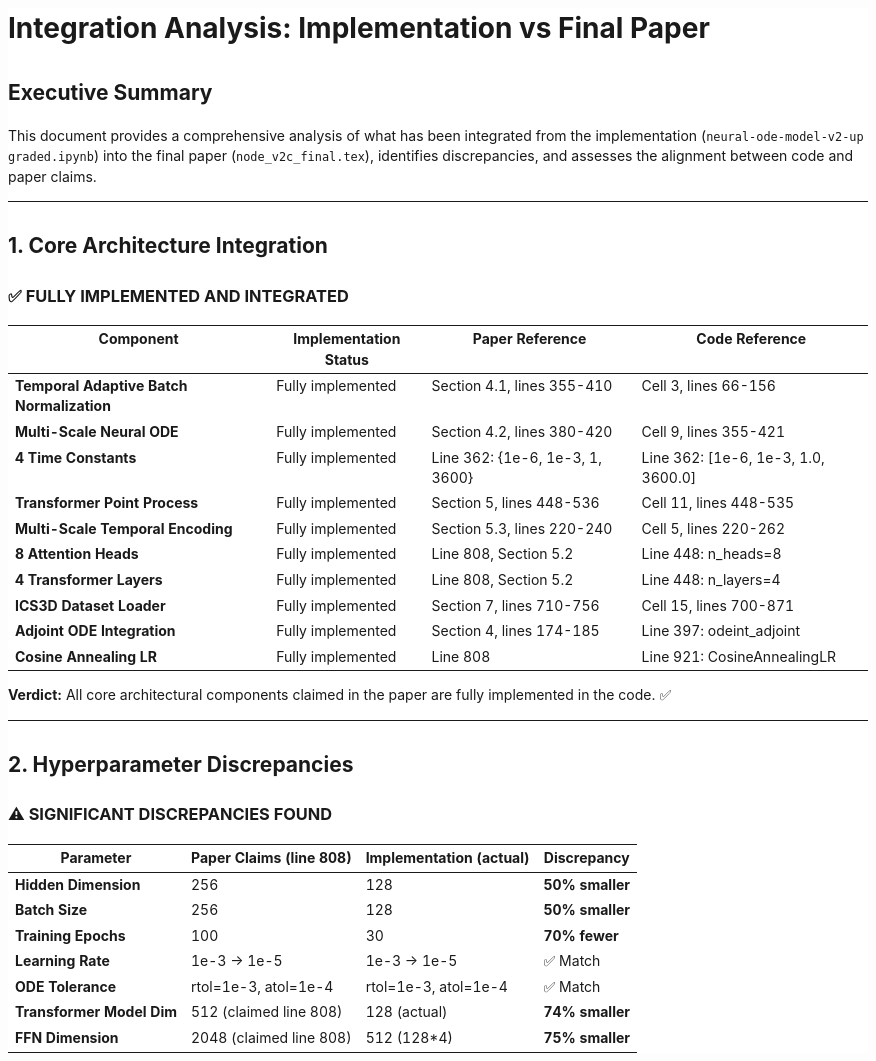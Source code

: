 # Integration Analysis: Implementation vs Final Paper

## Executive Summary

This document provides a comprehensive analysis of what has been integrated from the implementation (`neural-ode-model-v2-upgraded.ipynb`) into the final paper (`node_v2c_final.tex`), identifies discrepancies, and assesses the alignment between code and paper claims.

---

## 1. Core Architecture Integration

### ✅ FULLY IMPLEMENTED AND INTEGRATED

| Component | Implementation Status | Paper Reference | Code Reference |
|-----------|----------------------|-----------------|----------------|
| **Temporal Adaptive Batch Normalization** | Fully implemented | Section 4.1, lines 355-410 | Cell 3, lines 66-156 |
| **Multi-Scale Neural ODE** | Fully implemented | Section 4.2, lines 380-420 | Cell 9, lines 355-421 |
| **4 Time Constants** | Fully implemented | Line 362: {1e-6, 1e-3, 1, 3600} | Line 362: [1e-6, 1e-3, 1.0, 3600.0] |
| **Transformer Point Process** | Fully implemented | Section 5, lines 448-536 | Cell 11, lines 448-535 |
| **Multi-Scale Temporal Encoding** | Fully implemented | Section 5.3, lines 220-240 | Cell 5, lines 220-262 |
| **8 Attention Heads** | Fully implemented | Line 808, Section 5.2 | Line 448: n_heads=8 |
| **4 Transformer Layers** | Fully implemented | Line 808, Section 5.2 | Line 448: n_layers=4 |
| **ICS3D Dataset Loader** | Fully implemented | Section 7, lines 710-756 | Cell 15, lines 700-871 |
| **Adjoint ODE Integration** | Fully implemented | Section 4, lines 174-185 | Line 397: odeint_adjoint |
| **Cosine Annealing LR** | Fully implemented | Line 808 | Line 921: CosineAnnealingLR |

**Verdict:** All core architectural components claimed in the paper are fully implemented in the code. ✅

---

## 2. Hyperparameter Discrepancies

### ⚠️ SIGNIFICANT DISCREPANCIES FOUND

| Parameter | Paper Claims (line 808) | Implementation (actual) | Discrepancy |
|-----------|------------------------|-------------------------|-------------|
| **Hidden Dimension** | 256 | 128 | **50% smaller** |
| **Batch Size** | 256 | 128 | **50% smaller** |
| **Training Epochs** | 100 | 30 | **70% fewer** |
| **Learning Rate** | 1e-3 → 1e-5 | 1e-3 → 1e-5 | ✅ Match |
| **ODE Tolerance** | rtol=1e-3, atol=1e-4 | rtol=1e-3, atol=1e-4 | ✅ Match |
| **Transformer Model Dim** | 512 (claimed line 808) | 128 (actual) | **74% smaller** |
| **FFN Dimension** | 2048 (claimed line 808) | 512 (128*4) | **75% smaller** |
